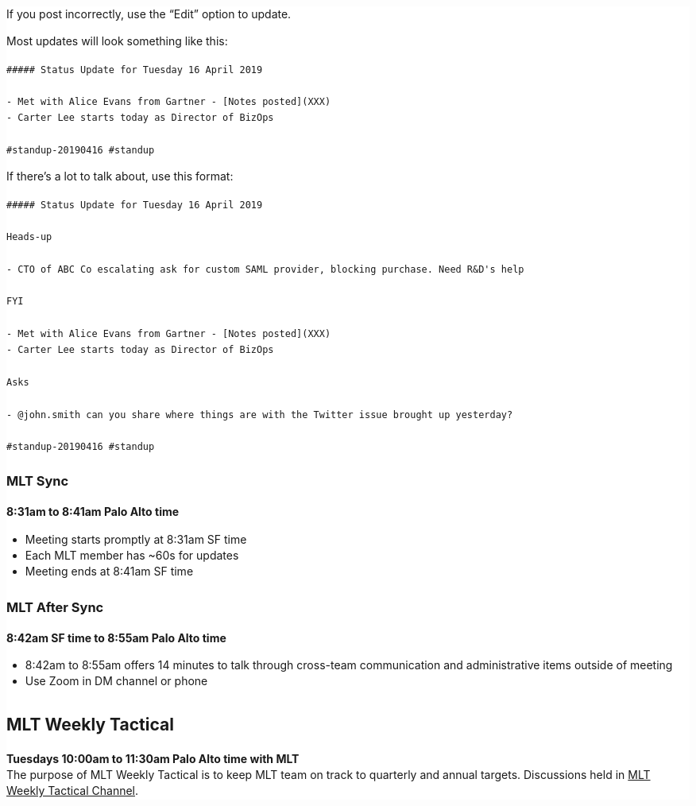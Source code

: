 If you post incorrectly, use the “Edit” option to update.

Most updates will look something like this:

```text
##### Status Update for Tuesday 16 April 2019

- Met with Alice Evans from Gartner - [Notes posted](XXX)
- Carter Lee starts today as Director of BizOps 

#standup-20190416 #standup
```

If there’s a lot to talk about, use this format:

```text
##### Status Update for Tuesday 16 April 2019

Heads-up 

- CTO of ABC Co escalating ask for custom SAML provider, blocking purchase. Need R&D's help 

FYI 

- Met with Alice Evans from Gartner - [Notes posted](XXX)
- Carter Lee starts today as Director of BizOps 

Asks

- @john.smith can you share where things are with the Twitter issue brought up yesterday?  

#standup-20190416 #standup
```

### **MLT Sync** 

**8:31am to 8:41am Palo Alto time**

* Meeting starts promptly at 8:31am SF time
* Each MLT member has ~60s for updates
* Meeting ends at 8:41am SF time

### **MLT After Sync** 

**8:42am SF time to 8:55am Palo Alto time**

* 8:42am to 8:55am offers 14 minutes to talk through cross-team communication and administrative items outside of meeting
* Use Zoom in DM channel or phone

## MLT Weekly Tactical

**Tuesdays 10:00am to 11:30am Palo Alto time with MLT**  
The purpose of MLT Weekly Tactical is to keep MLT team on track to quarterly and annual targets. Discussions held in [MLT Weekly Tactical Channel](https://community.mattermost.com/private-core/channels/ijt-weekly-tactical). 
